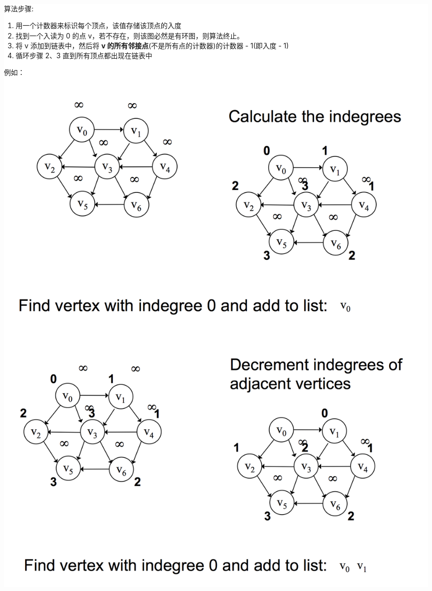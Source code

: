 
算法步骤:

1. 用一个计数器来标识每个顶点，该值存储该顶点的入度
2. 找到一个入读为 0 的点 v，若不存在，则该图必然是有环图，则算法终止。
3. 将 v 添加到链表中，然后将 **v 的所有邻接点**(不是所有点的计数器)的计数器 - 1(即入度 - 1)
4. 循环步骤 2、3 直到所有顶点都出现在链表中

例如：

![](/assets/2016-4-24-graphs/11.png)

![](/assets/2016-4-24-graphs/12.png)
